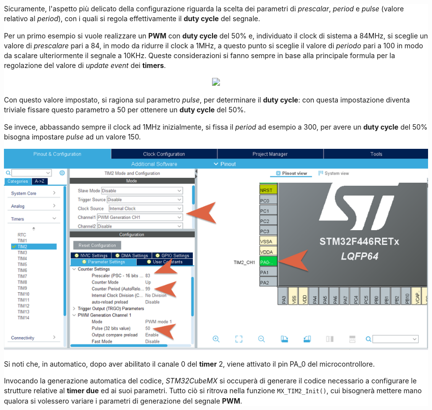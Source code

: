 Sicuramente, l'aspetto più delicato della configurazione riguarda la scelta dei parametri di *prescalar*, *period* e *pulse* (valore relativo al *period*), con i quali si regola effettivamente il **duty cycle** del segnale.

Per un primo esempio si vuole realizzare un **PWM** con **duty cycle** del 50% e, individuato il clock di sistema a 84MHz, si sceglie un valore di *prescalare* pari a 84, in modo da ridurre il clock a 1MHz, a questo punto si sceglie il valore di *periodo* pari a 100 in modo da scalare ulteriormente il segnale a 10KHz. Queste considerazioni si fanno sempre in base alla principale formula per la regolazione del valore di *update event* dei **timers**.

<p align="center">
    <img src="https://render.githubusercontent.com/render/math?math=%5Ctext%7BUpdateEvent%7D%20%3D%20%5Cfrac%7B%5Ctext%7BTimer%7D_%7Bclk%7D%7D%7B(Prescalar%2B1)*(Period%2B1)%7D" width="37%">
</p>

Con questo valore impostato, si ragiona sul parametro *pulse*, per determinare il **duty cycle**: con questa impostazione diventa triviale fissare questo parametro a 50 per ottenere un **duty cycle** del 50%. 

Se invece, abbassando sempre il clock ad 1MHz inizialmente, si fissa il *period* ad esempio a 300, per avere un **duty cycle** del 50% bisogna impostare *pulse* ad un valore 150.

<p align="center">
    <img src="img/PWM_MX_config.png">
</p>

Si noti che, in automatico, dopo aver abilitato il canale 0 del **timer** 2, viene attivato il pin PA_0 del microcontrollore.

Invocando la generazione automatica del codice, *STM32CubeMX* si occuperà di generare il codice necessario a configurare le strutture relative al **timer due** ed ai suoi parametri. Tutto ciò si ritrova nella funzione `MX_TIM2_Init()`, cui bisognerà mettere mano qualora si volessero variare i parametri di generazione del segnale **PWM**.
